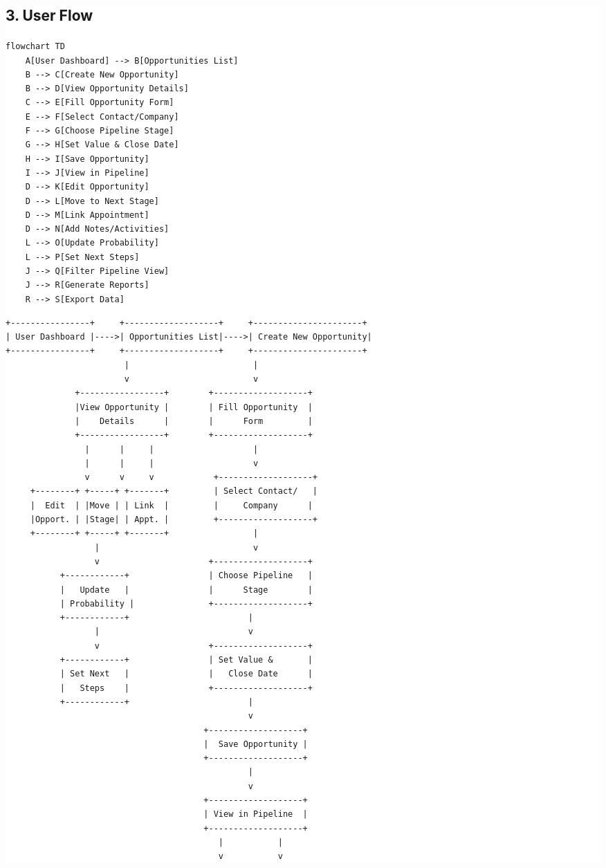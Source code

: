 ## 3. User Flow

```mermaid
flowchart TD
    A[User Dashboard] --> B[Opportunities List]
    B --> C[Create New Opportunity]
    B --> D[View Opportunity Details]
    C --> E[Fill Opportunity Form]
    E --> F[Select Contact/Company]
    F --> G[Choose Pipeline Stage]
    G --> H[Set Value & Close Date]
    H --> I[Save Opportunity]
    I --> J[View in Pipeline]
    D --> K[Edit Opportunity]
    D --> L[Move to Next Stage]
    D --> M[Link Appointment]
    D --> N[Add Notes/Activities]
    L --> O[Update Probability]
    L --> P[Set Next Steps]
    J --> Q[Filter Pipeline View]
    J --> R[Generate Reports]
    R --> S[Export Data]
```

```
+----------------+     +-------------------+     +----------------------+
| User Dashboard |---->| Opportunities List|---->| Create New Opportunity|
+----------------+     +-------------------+     +----------------------+
                        |                         |
                        v                         v
              +-----------------+        +-------------------+
              |View Opportunity |        | Fill Opportunity  |
              |    Details      |        |      Form         |
              +-----------------+        +-------------------+
                |      |     |                    |
                |      |     |                    v
                v      v     v            +-------------------+
     +--------+ +-----+ +-------+         | Select Contact/   |
     |  Edit  | |Move | | Link  |         |     Company      |
     |Opport. | |Stage| | Appt. |         +-------------------+
     +--------+ +-----+ +-------+                 |
                  |                               v
                  v                      +-------------------+
           +------------+                | Choose Pipeline   |
           |   Update   |                |      Stage        |
           | Probability |               +-------------------+
           +------------+                        |
                  |                              v
                  v                      +-------------------+
           +------------+                | Set Value &       |
           | Set Next   |                |   Close Date      |
           |   Steps    |                +-------------------+
           +------------+                        |
                                                 v
                                        +-------------------+
                                        |  Save Opportunity |
                                        +-------------------+
                                                 |
                                                 v
                                        +-------------------+
                                        | View in Pipeline  |
                                        +-------------------+
                                           |           |
                                           v           v
```